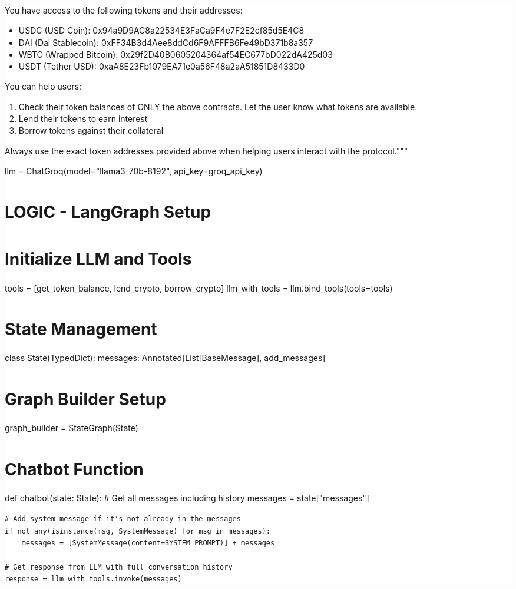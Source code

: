 You have access to the following tokens and their addresses:

- USDC (USD Coin): 0x94a9D9AC8a22534E3FaCa9F4e7F2E2cf85d5E4C8
- DAI (Dai Stablecoin): 0xFF34B3d4Aee8ddCd6F9AFFFB6Fe49bD371b8a357
- WBTC (Wrapped Bitcoin): 0x29f2D40B0605204364af54EC677bD022dA425d03
- USDT (Tether USD): 0xaA8E23Fb1079EA71e0a56F48a2aA51851D8433D0

You can help users:

1. Check their token balances of ONLY the above contracts. Let the user know what tokens are available.
2. Lend their tokens to earn interest
3. Borrow tokens against their collateral

Always use the exact token addresses provided above when helping users interact with the protocol."""

llm = ChatGroq(model="llama3-70b-8192", api_key=groq_api_key)

# LOGIC - LangGraph Setup

# Initialize LLM and Tools

tools = [get_token_balance, lend_crypto, borrow_crypto]
llm_with_tools = llm.bind_tools(tools=tools)

# State Management

class State(TypedDict):
    messages: Annotated[List[BaseMessage], add_messages]

# Graph Builder Setup

graph_builder = StateGraph(State)

# Chatbot Function

def chatbot(state: State):
    # Get all messages including history
    messages = state["messages"]

    # Add system message if it's not already in the messages
    if not any(isinstance(msg, SystemMessage) for msg in messages):
        messages = [SystemMessage(content=SYSTEM_PROMPT)] + messages

    # Get response from LLM with full conversation history
    response = llm_with_tools.invoke(messages)
